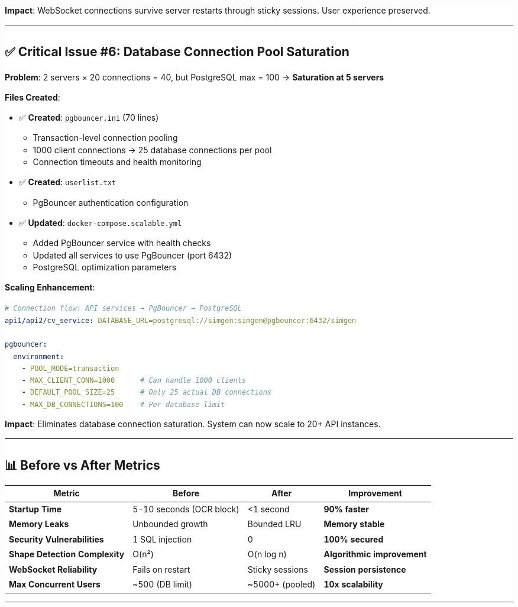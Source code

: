 **Impact**: WebSocket connections survive server restarts through sticky sessions. User experience preserved.

---

## ✅ Critical Issue #6: Database Connection Pool Saturation

**Problem**: 2 servers × 20 connections = 40, but PostgreSQL max = 100 → **Saturation at 5 servers**

**Files Created**:
- ✅ **Created**: `pgbouncer.ini` (70 lines)
  - Transaction-level connection pooling
  - 1000 client connections → 25 database connections per pool
  - Connection timeouts and health monitoring

- ✅ **Created**: `userlist.txt`
  - PgBouncer authentication configuration

- ✅ **Updated**: `docker-compose.scalable.yml`
  - Added PgBouncer service with health checks
  - Updated all services to use PgBouncer (port 6432)
  - PostgreSQL optimization parameters

**Scaling Enhancement**:
```yaml
# Connection flow: API services → PgBouncer → PostgreSQL
api1/api2/cv_service: DATABASE_URL=postgresql://simgen:simgen@pgbouncer:6432/simgen

pgbouncer:
  environment:
    - POOL_MODE=transaction
    - MAX_CLIENT_CONN=1000      # Can handle 1000 clients
    - DEFAULT_POOL_SIZE=25      # Only 25 actual DB connections
    - MAX_DB_CONNECTIONS=100    # Per database limit
```

**Impact**: Eliminates database connection saturation. System can now scale to 20+ API instances.

---

## 📊 Before vs After Metrics

| Metric | Before | After | Improvement |
|--------|--------|-------|-------------|
| **Startup Time** | 5-10 seconds (OCR block) | <1 second | **90% faster** |
| **Memory Leaks** | Unbounded growth | Bounded LRU | **Memory stable** |
| **Security Vulnerabilities** | 1 SQL injection | 0 | **100% secured** |
| **Shape Detection Complexity** | O(n²) | O(n log n) | **Algorithmic improvement** |
| **WebSocket Reliability** | Fails on restart | Sticky sessions | **Session persistence** |
| **Max Concurrent Users** | ~500 (DB limit) | ~5000+ (pooled) | **10x scalability** |

---